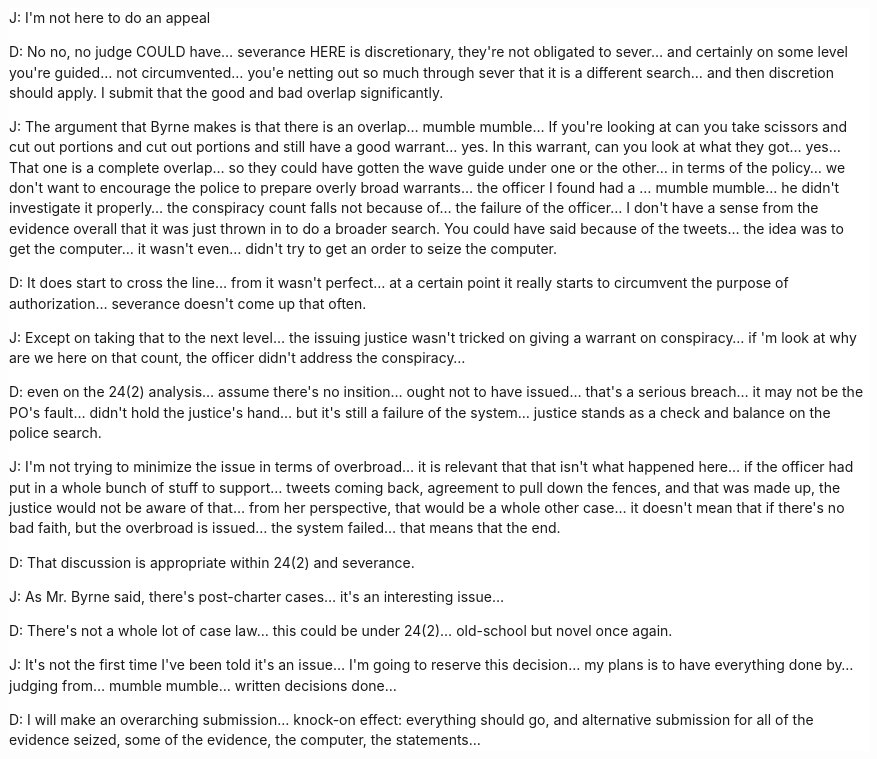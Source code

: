 J: I'm not here to do an appeal

D: No no, no judge COULD have… severance HERE is discretionary, they're not
obligated to sever… and certainly on some level you're guided… not
circumvented… you'e netting out so much through sever that it is a different
search… and then discretion should apply.  I submit that the good and bad
overlap significantly.

J: The argument that Byrne makes is that there is an overlap… mumble mumble…
If you're looking at can you take scissors and cut out portions and cut out
portions and still have a good warrant… yes.  In this warrant, can you look at
what they got… yes…   That one is a complete overlap… so they could have
gotten the wave guide under one or the other… in terms of the policy… we don't
want to encourage the police to prepare overly broad warrants… the officer I
found had a … mumble mumble… he didn't investigate it properly… the conspiracy
count falls not because of… the failure of the officer… I don't have a sense
from the evidence overall that it was just thrown in to do a broader search.
You could have said because of the tweets… the idea was to get the computer…
it wasn't even… didn't try to get an order to seize the computer.

D: It does start to cross the line… from it wasn't perfect… at a certain point
it really starts to circumvent the purpose of authorization… severance doesn't
come up that often.

J: Except on taking that to the next level… the issuing justice wasn't tricked
on giving a warrant on conspiracy… if 'm look at why are we here on that
count, the officer didn't address the conspiracy…

D: even on the 24(2) analysis… assume there's no insition… ought not to have
issued… that's a serious breach… it may not be the PO's fault… didn't hold the
justice's hand… but it's still a failure of the system… justice stands as a
check and balance on the police search.

J: I'm not trying to minimize the issue in terms of overbroad… it is relevant
that that isn't what happened here… if the officer had put in a whole bunch of
stuff to support… tweets coming back, agreement to pull down the fences, and
that was made up, the justice would not be aware of that… from her
perspective, that would be a whole other case… it doesn't mean that if there's
no bad faith, but the overbroad is issued… the system failed… that means that
the end.

D: That discussion is appropriate within 24(2) and severance.

J: As Mr. Byrne said, there's post-charter cases… it's an interesting issue…

D: There's not a whole lot of case law… this could be under 24(2)… old-school
but novel once again.

J: It's not the first time I've been told it's an issue… I'm going to reserve
this decision… my plans is to have everything done by… judging from… mumble
mumble… written decisions done…

D: I will make an overarching submission… knock-on effect: everything should
go, and alternative submission for all of the evidence seized, some of the
evidence, the computer, the statements…
